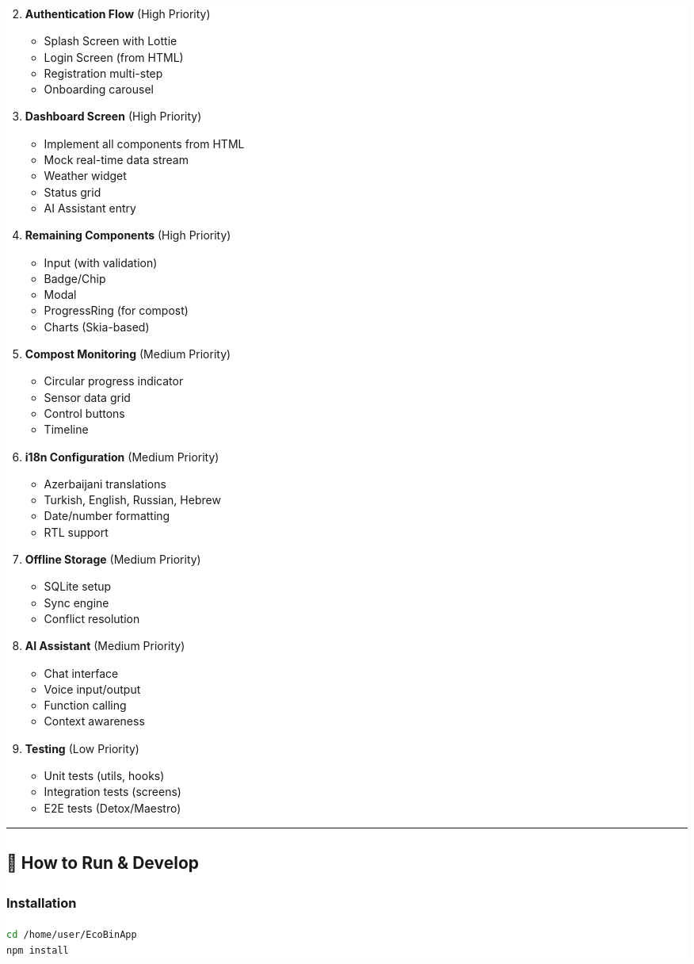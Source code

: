 2. **Authentication Flow** (High Priority)
   - Splash Screen with Lottie
   - Login Screen (from HTML)
   - Registration multi-step
   - Onboarding carousel

3. **Dashboard Screen** (High Priority)
   - Implement all components from HTML
   - Mock real-time data stream
   - Weather widget
   - Status grid
   - AI Assistant entry

4. **Remaining Components** (High Priority)
   - Input (with validation)
   - Badge/Chip
   - Modal
   - ProgressRing (for compost)
   - Charts (Skia-based)

5. **Compost Monitoring** (Medium Priority)
   - Circular progress indicator
   - Sensor data grid
   - Control buttons
   - Timeline

6. **i18n Configuration** (Medium Priority)
   - Azerbaijani translations
   - Turkish, English, Russian, Hebrew
   - Date/number formatting
   - RTL support

7. **Offline Storage** (Medium Priority)
   - SQLite setup
   - Sync engine
   - Conflict resolution

8. **AI Assistant** (Medium Priority)
   - Chat interface
   - Voice input/output
   - Function calling
   - Context awareness

9. **Testing** (Low Priority)
   - Unit tests (utils, hooks)
   - Integration tests (screens)
   - E2E tests (Detox/Maestro)

---

## 🚀 How to Run & Develop

### Installation
```bash
cd /home/user/EcoBinApp
npm install
```
